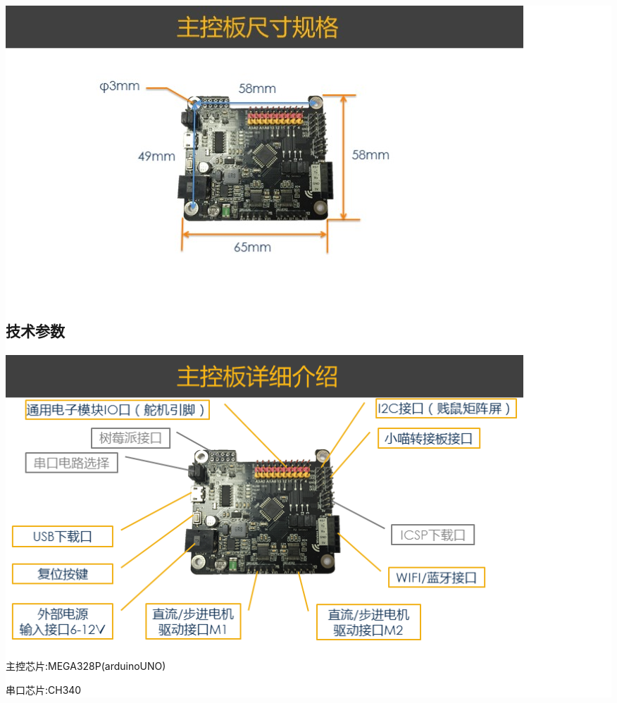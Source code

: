 ![](./images/r01.png)   


## 技术参数   

![](./images/r02.png)   

主控芯片:MEGA328P(arduinoUNO)   

串口芯片:CH340   

